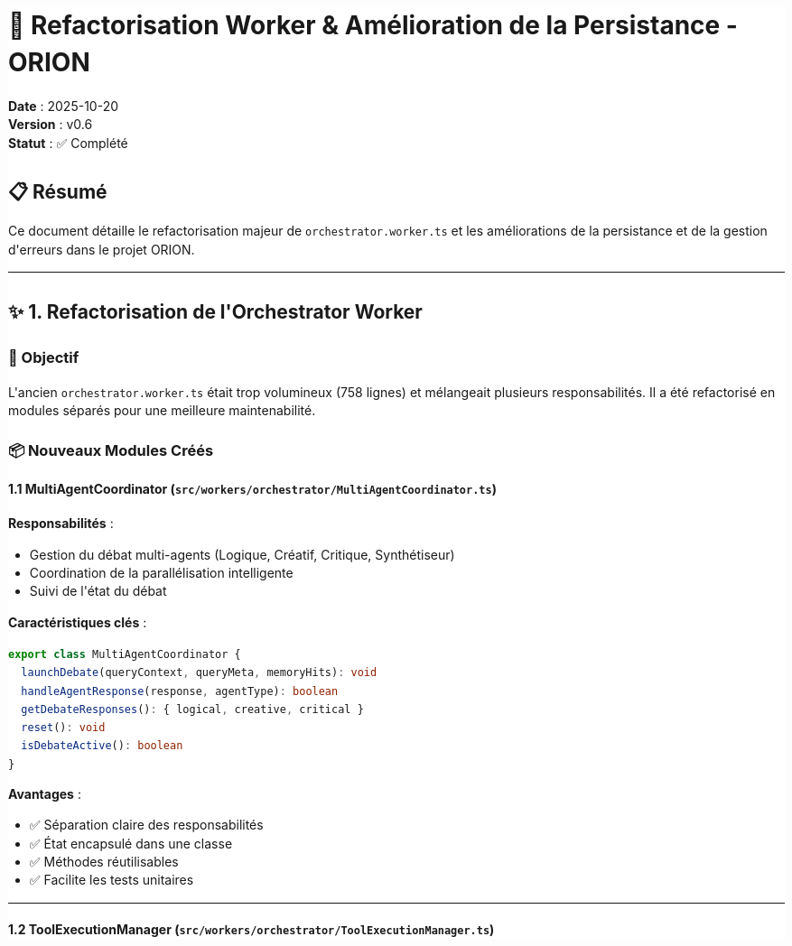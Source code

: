 # 🚀 Refactorisation Worker & Amélioration de la Persistance - ORION

**Date** : 2025-10-20  
**Version** : v0.6  
**Statut** : ✅ Complété

## 📋 Résumé

Ce document détaille le refactorisation majeur de `orchestrator.worker.ts` et les améliorations de la persistance et de la gestion d'erreurs dans le projet ORION.

---

## ✨ 1. Refactorisation de l'Orchestrator Worker

### 🎯 Objectif

L'ancien `orchestrator.worker.ts` était trop volumineux (758 lignes) et mélangeait plusieurs responsabilités. Il a été refactorisé en modules séparés pour une meilleure maintenabilité.

### 📦 Nouveaux Modules Créés

#### 1.1 **MultiAgentCoordinator** (`src/workers/orchestrator/MultiAgentCoordinator.ts`)

**Responsabilités** :
- Gestion du débat multi-agents (Logique, Créatif, Critique, Synthétiseur)
- Coordination de la parallélisation intelligente
- Suivi de l'état du débat

**Caractéristiques clés** :
```typescript
export class MultiAgentCoordinator {
  launchDebate(queryContext, queryMeta, memoryHits): void
  handleAgentResponse(response, agentType): boolean
  getDebateResponses(): { logical, creative, critical }
  reset(): void
  isDebateActive(): boolean
}
```

**Avantages** :
- ✅ Séparation claire des responsabilités
- ✅ État encapsulé dans une classe
- ✅ Méthodes réutilisables
- ✅ Facilite les tests unitaires

---

#### 1.2 **ToolExecutionManager** (`src/workers/orchestrator/ToolExecutionManager.ts`)
